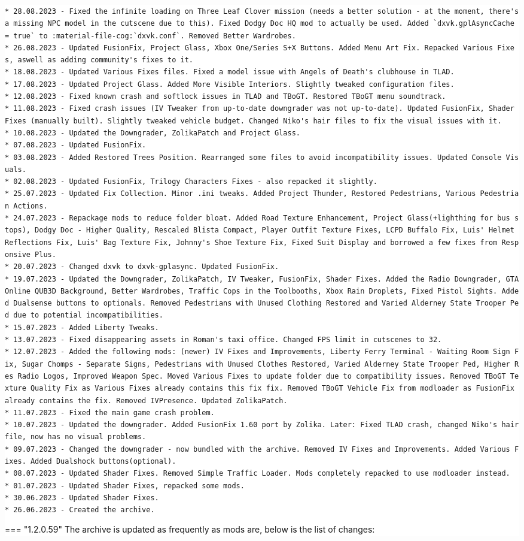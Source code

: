 	* 28.08.2023 - Fixed the infinite loading on Three Leaf Clover mission (needs a better solution - at the moment, there's a missing NPC model in the cutscene due to this). Fixed Dodgy Doc HQ mod to actually be used. Added `dxvk.gplAsyncCache = true` to :material-file-cog:`dxvk.conf`. Removed Better Wardrobes.
	* 26.08.2023 - Updated FusionFix, Project Glass, Xbox One/Series S+X Buttons. Added Menu Art Fix. Repacked Various Fixes, aswell as adding community's fixes to it.
	* 18.08.2023 - Updated Various Fixes files. Fixed a model issue with Angels of Death's clubhouse in TLAD.
	* 17.08.2023 - Updated Project Glass. Added More Visible Interiors. Slightly tweaked configuration files.
	* 12.08.2023 - Fixed known crash and softlock issues in TLAD and TBoGT. Restored TBoGT menu soundtrack.
	* 11.08.2023 - Fixed crash issues (IV Tweaker from up-to-date downgrader was not up-to-date). Updated FusionFix, Shader Fixes (manually built). Slightly tweaked vehicle budget. Changed Niko's hair files to fix the visual issues with it.
	* 10.08.2023 - Updated the Downgrader, ZolikaPatch and Project Glass.
	* 07.08.2023 - Updated FusionFix.
	* 03.08.2023 - Added Restored Trees Position. Rearranged some files to avoid incompatibility issues. Updated Console Visuals.
	* 02.08.2023 - Updated FusionFix, Trilogy Characters Fixes - also repacked it slightly.
	* 25.07.2023 - Updated Fix Collection. Minor .ini tweaks. Added Project Thunder, Restored Pedestrians, Various Pedestrian Actions.
	* 24.07.2023 - Repackage mods to reduce folder bloat. Added Road Texture Enhancement, Project Glass(+lighthing for bus stops), Dodgy Doc - Higher Quality, Rescaled Blista Compact, Player Outfit Texture Fixes, LCPD Buffalo Fix, Luis' Helmet Reflections Fix, Luis' Bag Texture Fix, Johnny's Shoe Texture Fix, Fixed Suit Display and borrowed a few fixes from Responsive Plus.
	* 20.07.2023 - Changed dxvk to dxvk-gplasync. Updated FusionFix.
	* 19.07.2023 - Updated the Downgrader, ZolikaPatch, IV Tweaker, FusionFix, Shader Fixes. Added the Radio Downgrader, GTA Online QUB3D Background, Better Wardrobes, Traffic Cops in the Toolbooths, Xbox Rain Droplets, Fixed Pistol Sights. Added Dualsense buttons to optionals. Removed Pedestrians with Unused Clothing Restored and Varied Alderney State Trooper Ped due to potential incompatibilities.
	* 15.07.2023 - Added Liberty Tweaks.
	* 13.07.2023 - Fixed disappearing assets in Roman's taxi office. Changed FPS limit in cutscenes to 32.
	* 12.07.2023 - Added the following mods: (newer) IV Fixes and Improvements, Liberty Ferry Terminal - Waiting Room Sign Fix, Sugar Chomps - Separate Signs, Pedestrians with Unused Clothes Restored, Varied Alderney State Trooper Ped, Higher Res Radio Logos, Improved Weapon Spec. Moved Various Fixes to update folder due to compatibility issues. Removed TBoGT Texture Quality Fix as Various Fixes already contains this fix fix. Removed TBoGT Vehicle Fix from modloader as FusionFix already contains the fix. Removed IVPresence. Updated ZolikaPatch.
	* 11.07.2023 - Fixed the main game crash problem.
	* 10.07.2023 - Updated the downgrader. Added FusionFix 1.60 port by Zolika. Later: Fixed TLAD crash, changed Niko's hair file, now has no visual problems.
	* 09.07.2023 - Changed the downgrader - now bundled with the archive. Removed IV Fixes and Improvements. Added Various Fixes. Added Dualshock buttons(optional).
	* 08.07.2023 - Updated Shader Fixes. Removed Simple Traffic Loader. Mods completely repacked to use modloader instead.
	* 01.07.2023 - Updated Shader Fixes, repacked some mods.
	* 30.06.2023 - Updated Shader Fixes.
	* 26.06.2023 - Created the archive.
=== "1.2.0.59"
	The archive is updated as frequently as mods are, below is the list of changes:
